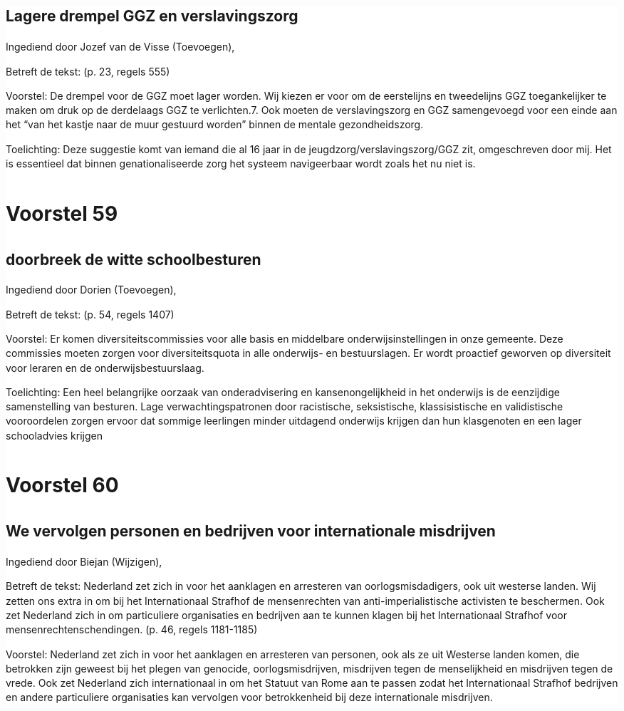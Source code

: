 ## Lagere drempel GGZ en verslavingszorg

Ingediend door Jozef van de Visse (Toevoegen),

Betreft de tekst:  (p. 23, regels 555)

Voorstel: De drempel voor de GGZ moet lager worden. Wij kiezen er voor om de eerstelijns en tweedelijns GGZ toegankelijker te maken om druk op de derdelaags GGZ te verlichten.7. Ook moeten de verslavingszorg en GGZ samengevoegd voor een einde aan het “van het kastje naar de muur gestuurd worden” binnen de mentale gezondheidszorg.

Toelichting: Deze suggestie komt van iemand die al 16 jaar in de jeugdzorg/verslavingszorg/GGZ zit, omgeschreven door mij. Het is essentieel dat binnen genationaliseerde zorg het systeem navigeerbaar wordt zoals het nu niet is.

		

# Voorstel 59 

## doorbreek de witte schoolbesturen

Ingediend door Dorien (Toevoegen),

Betreft de tekst:  (p. 54, regels 1407)

Voorstel: Er komen diversiteitscommissies voor alle basis en middelbare onderwijsinstellingen in onze gemeente. Deze commissies moeten zorgen voor diversiteitsquota in alle onderwijs- en bestuurslagen. Er wordt proactief geworven op diversiteit voor leraren en de onderwijsbestuurslaag.

Toelichting: Een heel belangrijke oorzaak van onderadvisering en kansenongelijkheid in het onderwijs is de eenzijdige samenstelling van besturen. Lage verwachtingspatronen door racistische, seksistische, klassisistische en validistische vooroordelen zorgen ervoor dat sommige leerlingen minder uitdagend onderwijs krijgen dan hun klasgenoten en een lager schooladvies krijgen

		

# Voorstel 60 

## We vervolgen personen en bedrijven voor internationale misdrijven

Ingediend door Biejan (Wijzigen),

Betreft de tekst: Nederland zet zich in voor het aanklagen en arresteren van oorlogsmisdadigers, ook uit westerse landen. Wij zetten ons extra in om bij het Internationaal Strafhof de mensenrechten van anti-imperialistische activisten te beschermen. Ook zet Nederland zich in om particuliere organisaties en bedrijven aan te kunnen klagen bij het Internationaal Strafhof voor mensenrechtenschendingen. (p. 46, regels 1181-1185)

Voorstel: Nederland zet zich in voor het aanklagen en arresteren van personen, ook als ze uit Westerse landen komen, die betrokken zijn geweest bij het plegen van genocide, oorlogsmisdrijven, misdrijven tegen de menselijkheid en misdrijven tegen de vrede. Ook zet Nederland zich internationaal in om het Statuut van Rome aan te passen zodat het Internationaal Strafhof bedrijven en andere particuliere organisaties kan vervolgen voor betrokkenheid bij deze internationale misdrijven.
